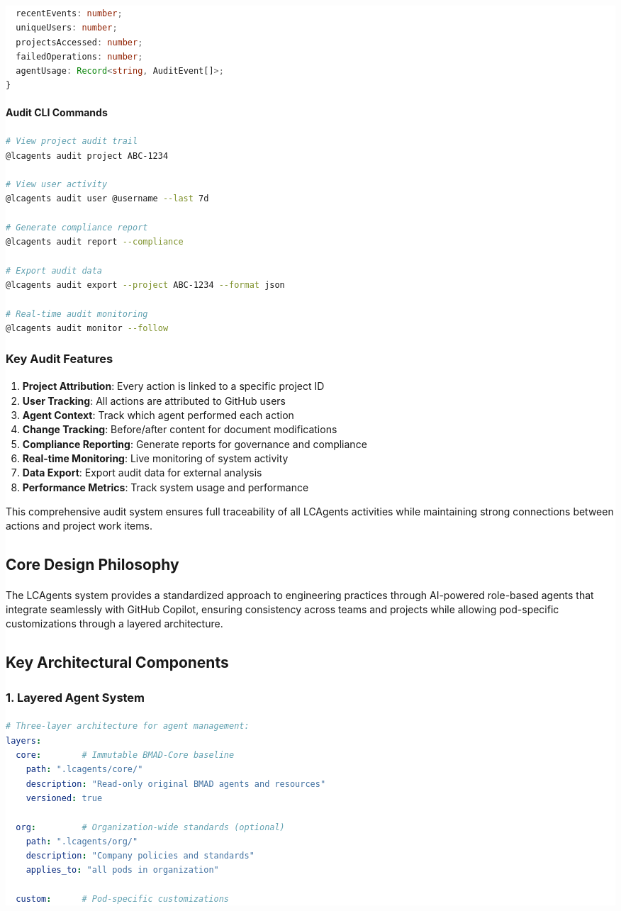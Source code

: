 ```typescript
  recentEvents: number;
  uniqueUsers: number;
  projectsAccessed: number;
  failedOperations: number;
  agentUsage: Record<string, AuditEvent[]>;
}
```

#### Audit CLI Commands
```bash
# View project audit trail
@lcagents audit project ABC-1234

# View user activity
@lcagents audit user @username --last 7d

# Generate compliance report
@lcagents audit report --compliance

# Export audit data
@lcagents audit export --project ABC-1234 --format json

# Real-time audit monitoring
@lcagents audit monitor --follow
```

### Key Audit Features

1. **Project Attribution**: Every action is linked to a specific project ID
2. **User Tracking**: All actions are attributed to GitHub users
3. **Agent Context**: Track which agent performed each action
4. **Change Tracking**: Before/after content for document modifications
5. **Compliance Reporting**: Generate reports for governance and compliance
6. **Real-time Monitoring**: Live monitoring of system activity
7. **Data Export**: Export audit data for external analysis
8. **Performance Metrics**: Track system usage and performance

This comprehensive audit system ensures full traceability of all LCAgents activities while maintaining strong connections between actions and project work items.

## Core Design Philosophy

The LCAgents system provides a standardized approach to engineering practices through AI-powered role-based agents that integrate seamlessly with GitHub Copilot, ensuring consistency across teams and projects while allowing pod-specific customizations through a layered architecture.

## Key Architectural Components

### 1. Layered Agent System
```yaml
# Three-layer architecture for agent management:
layers:
  core:        # Immutable BMAD-Core baseline
    path: ".lcagents/core/"
    description: "Read-only original BMAD agents and resources"
    versioned: true
    
  org:         # Organization-wide standards (optional)
    path: ".lcagents/org/" 
    description: "Company policies and standards"
    applies_to: "all pods in organization"
    
  custom:      # Pod-specific customizations
```